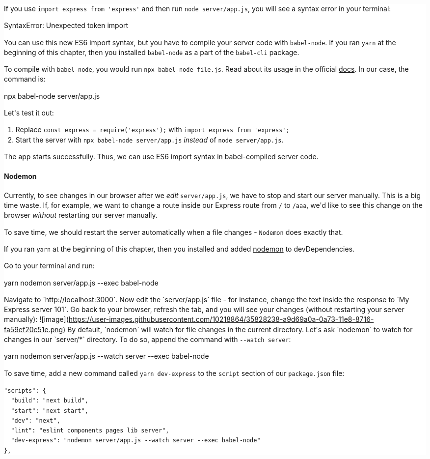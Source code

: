 If you use `import express from 'express'` and then run `node server/app.js`, you will see a syntax error in your terminal:

SyntaxError: Unexpected token import

You can use this new ES6 import syntax, but you have to compile your server code with `babel-node`. If you ran `yarn` at the beginning of this chapter, then you installed `babel-node` as a part of the `babel-cli` package.

To compile with `babel-node`, you would run `npx babel-node file.js`. Read about its usage in the official [docs](https://babeljs.io/docs/usage/cli/#babel-node). In our case, the command is:

npx babel-node server/app.js

Let's test it out:

1.  Replace `const express = require('express');` with `import express from 'express';`
2.  Start the server with `npx babel-node server/app.js` _instead_ of `node server/app.js`.

The app starts successfully. Thus, we can use ES6 import syntax in babel-compiled server code.

#### Nodemon

Currently, to see changes in our browser after we _edit_ `server/app.js`, we have to stop and start our server manually. This is a big time waste. If, for example, we want to change a route inside our Express route from `/` to `/aaa`, we'd like to see this change on the browser _without_ restarting our server manually.

To save time, we should restart the server automatically when a file changes - `Nodemon` does exactly that.

If you ran `yarn` at the beginning of this chapter, then you installed and added [nodemon](https://github.com/remy/nodemon) to devDependencies.

Go to your terminal and run:

yarn nodemon server/app.js --exec babel-node

Navigate to \`http://localhost:3000\`. Now edit the \`server/app.js\` file - for instance, change the text inside the response to \`My Express server 101\`. Go back to your browser, refresh the tab, and you will see your changes (without restarting your server manually): !\[image\](https://user-images.githubusercontent.com/10218864/35828238-a9d69a0a-0a73-11e8-8716-fa59ef20c51e.png) By default, \`nodemon\` will watch for file changes in the current directory. Let's ask \`nodemon\` to watch for changes in our \`server/*\` directory. To do so, append the command with `--watch server`:

yarn nodemon server/app.js --watch server --exec babel-node

To save time, add a new command called `yarn dev-express` to the `script` section of our `package.json` file:

    "scripts": {
      "build": "next build",
      "start": "next start",
      "dev": "next",
      "lint": "eslint components pages lib server",
      "dev-express": "nodemon server/app.js --watch server --exec babel-node"
    },
    
